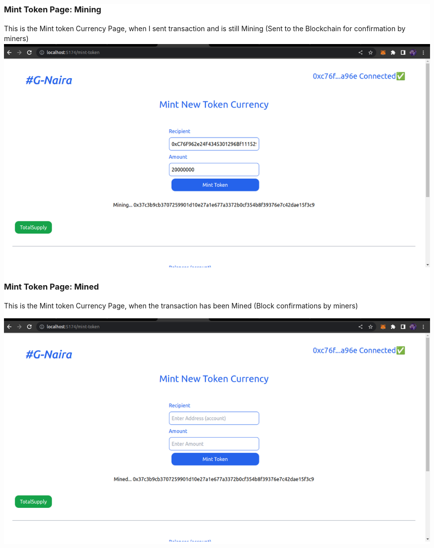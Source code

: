 ### Mint Token Page: Mining

This is the Mint token Currency Page, when I sent transaction and is still Mining (Sent to the Blockchain for confirmation by miners)
![image9](./outputImages/image9.png)

### Mint Token Page: Mined

This is the Mint token Currency Page, when the transaction has been Mined (Block confirmations by miners)

![image10](./outputImages/image10.png)
